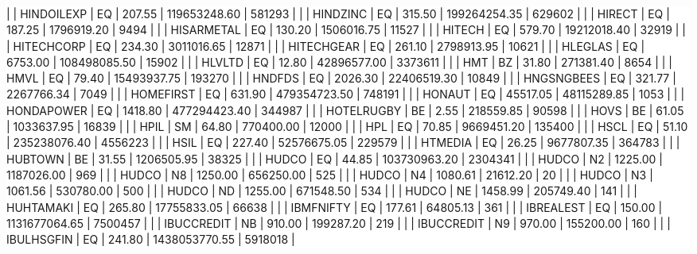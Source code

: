 |  | HINDOILEXP | EQ | 207.55 | 119653248.60 | 581293 |
|  | HINDZINC | EQ | 315.50 | 199264254.35 | 629602 |
|  | HIRECT | EQ | 187.25 | 1796919.20 | 9494 |
|  | HISARMETAL | EQ | 130.20 | 1506016.75 | 11527 |
|  | HITECH | EQ | 579.70 | 19212018.40 | 32919 |
|  | HITECHCORP | EQ | 234.30 | 3011016.65 | 12871 |
|  | HITECHGEAR | EQ | 261.10 | 2798913.95 | 10621 |
|  | HLEGLAS | EQ | 6753.00 | 108498085.50 | 15902 |
|  | HLVLTD | EQ | 12.80 | 42896577.00 | 3373611 |
|  | HMT | BZ | 31.80 | 271381.40 | 8654 |
|  | HMVL | EQ | 79.40 | 15493937.75 | 193270 |
|  | HNDFDS | EQ | 2026.30 | 22406519.30 | 10849 |
|  | HNGSNGBEES | EQ | 321.77 | 2267766.34 | 7049 |
|  | HOMEFIRST | EQ | 631.90 | 479354723.50 | 748191 |
|  | HONAUT | EQ | 45517.05 | 48115289.85 | 1053 |
|  | HONDAPOWER | EQ | 1418.80 | 477294423.40 | 344987 |
|  | HOTELRUGBY | BE | 2.55 | 218559.85 | 90598 |
|  | HOVS | BE | 61.05 | 1033637.95 | 16839 |
|  | HPIL | SM | 64.80 | 770400.00 | 12000 |
|  | HPL | EQ | 70.85 | 9669451.20 | 135400 |
|  | HSCL | EQ | 51.10 | 235238076.40 | 4556223 |
|  | HSIL | EQ | 227.40 | 52576675.05 | 229579 |
|  | HTMEDIA | EQ | 26.25 | 9677807.35 | 364783 |
|  | HUBTOWN | BE | 31.55 | 1206505.95 | 38325 |
|  | HUDCO | EQ | 44.85 | 103730963.20 | 2304341 |
|  | HUDCO | N2 | 1225.00 | 1187026.00 | 969 |
|  | HUDCO | N8 | 1250.00 | 656250.00 | 525 |
|  | HUDCO | N4 | 1080.61 | 21612.20 | 20 |
|  | HUDCO | N3 | 1061.56 | 530780.00 | 500 |
|  | HUDCO | ND | 1255.00 | 671548.50 | 534 |
|  | HUDCO | NE | 1458.99 | 205749.40 | 141 |
|  | HUHTAMAKI | EQ | 265.80 | 17755833.05 | 66638 |
|  | IBMFNIFTY | EQ | 177.61 | 64805.13 | 361 |
|  | IBREALEST | EQ | 150.00 | 1131677064.65 | 7500457 |
|  | IBUCCREDIT | NB | 910.00 | 199287.20 | 219 |
|  | IBUCCREDIT | N9 | 970.00 | 155200.00 | 160 |
|  | IBULHSGFIN | EQ | 241.80 | 1438053770.55 | 5918018 |